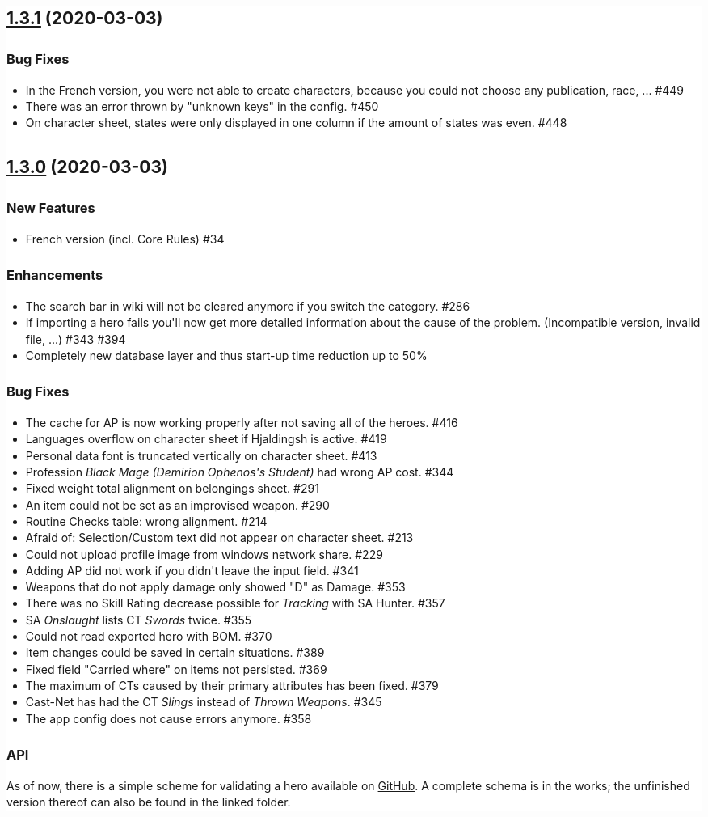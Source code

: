 ## [1.3.1](https://github.com/elyukai/optolith-client/compare/v1.3.0...v1.3.1) (2020-03-03)

### Bug Fixes

- In the French version, you were not able to create characters, because you could not choose any publication, race, ... #449
- There was an error thrown by "unknown keys" in the config. #450
- On character sheet, states were only displayed in one column if the amount of states was even. #448

## [1.3.0](https://github.com/elyukai/optolith-client/compare/v1.2.0...v1.3.0) (2020-03-03)

### New Features

- French version (incl. Core Rules) #34

### Enhancements

- The search bar in wiki will not be cleared anymore if you switch the category. #286
- If importing a hero fails you'll now get more detailed information about the cause of the problem. (Incompatible version, invalid file, ...) #343 #394
- Completely new database layer and thus start-up time reduction up to 50%

### Bug Fixes

- The cache for AP is now working properly after not saving all of the heroes. #416
- Languages overflow on character sheet if Hjaldingsh is active. #419
- Personal data font is truncated vertically on character sheet. #413
- Profession *Black Mage (Demirion Ophenos's Student)* had wrong AP cost. #344
- Fixed weight total alignment on belongings sheet. #291
- An item could not be set as an improvised weapon. #290
- Routine Checks table: wrong alignment. #214
- Afraid of: Selection/Custom text did not appear on character sheet. #213
- Could not upload profile image from windows network share. #229
- Adding AP did not work if you didn't leave the input field. #341
- Weapons that do not apply damage only showed "D" as Damage. #353
- There was no Skill Rating decrease possible for *Tracking* with SA Hunter. #357
- SA *Onslaught* lists CT *Swords* twice. #355
- Could not read exported hero with BOM. #370
- Item changes could be saved in certain situations. #389
- Fixed field "Carried where" on items not persisted. #369
- The maximum of CTs caused by their primary attributes has been fixed. #379
- Cast-Net has had the CT *Slings* instead of *Thrown Weapons*. #345
- The app config does not cause errors anymore. #358

### API

As of now, there is a simple scheme for validating a hero available on [GitHub](https://github.com/elyukai/optolith-client/tree/master/app/Schema/Hero). A complete schema is in the works; the unfinished version thereof can also be found in the linked folder.
